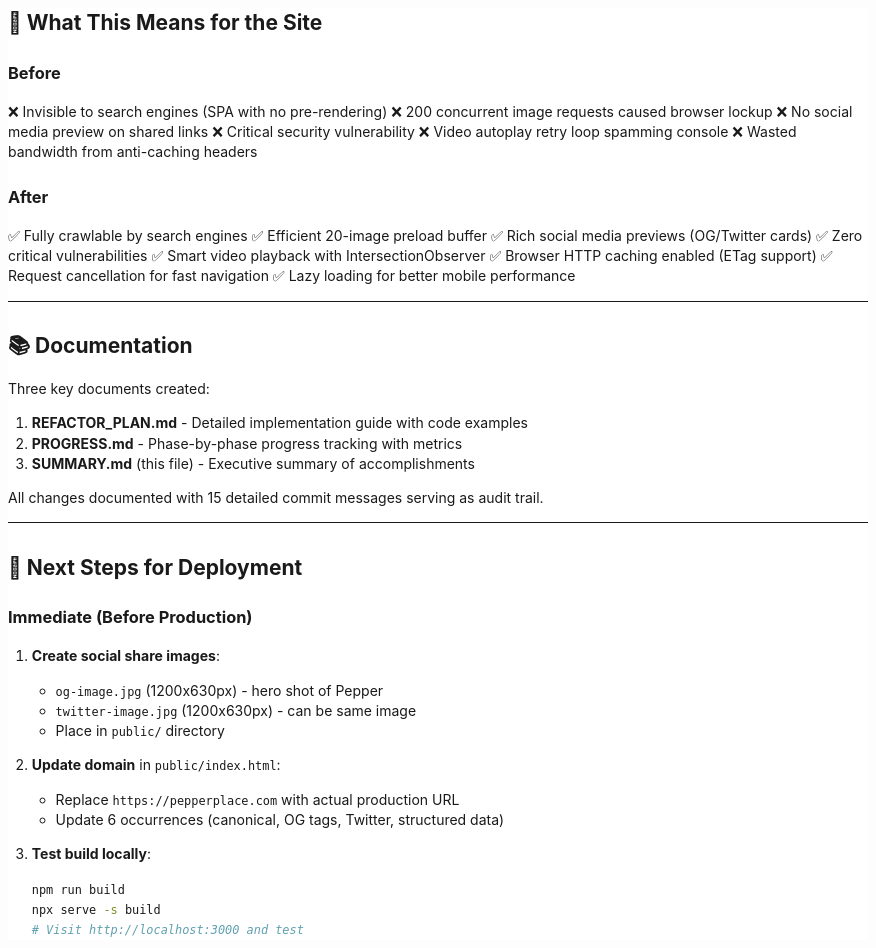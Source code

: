 ## 🎯 What This Means for the Site

### Before
❌ Invisible to search engines (SPA with no pre-rendering)
❌ 200 concurrent image requests caused browser lockup
❌ No social media preview on shared links
❌ Critical security vulnerability
❌ Video autoplay retry loop spamming console
❌ Wasted bandwidth from anti-caching headers

### After
✅ Fully crawlable by search engines
✅ Efficient 20-image preload buffer
✅ Rich social media previews (OG/Twitter cards)
✅ Zero critical vulnerabilities
✅ Smart video playback with IntersectionObserver
✅ Browser HTTP caching enabled (ETag support)
✅ Request cancellation for fast navigation
✅ Lazy loading for better mobile performance

---

## 📚 Documentation

Three key documents created:

1. **REFACTOR_PLAN.md** - Detailed implementation guide with code examples
2. **PROGRESS.md** - Phase-by-phase progress tracking with metrics
3. **SUMMARY.md** (this file) - Executive summary of accomplishments

All changes documented with 15 detailed commit messages serving as audit trail.

---

## 🚀 Next Steps for Deployment

### Immediate (Before Production)
1. **Create social share images**:
   - `og-image.jpg` (1200x630px) - hero shot of Pepper
   - `twitter-image.jpg` (1200x630px) - can be same image
   - Place in `public/` directory

2. **Update domain** in `public/index.html`:
   - Replace `https://pepperplace.com` with actual production URL
   - Update 6 occurrences (canonical, OG tags, Twitter, structured data)

3. **Test build locally**:
   ```bash
   npm run build
   npx serve -s build
   # Visit http://localhost:3000 and test
   ```
